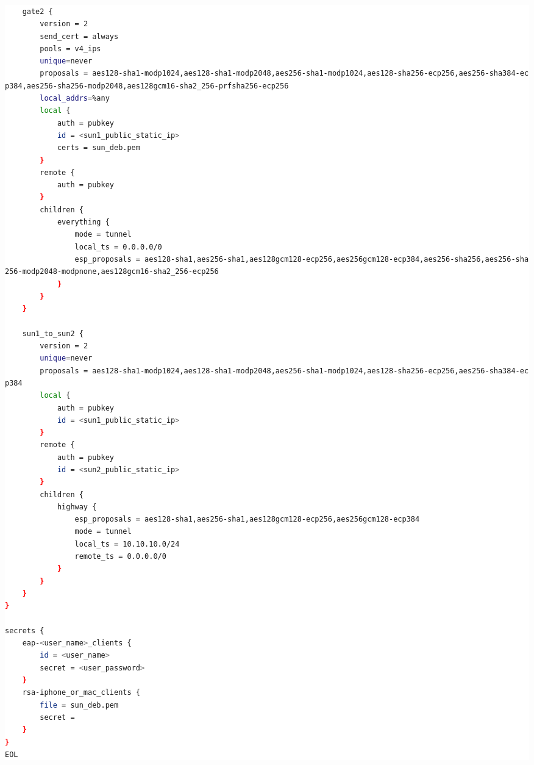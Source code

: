    ```bash
       gate2 {
           version = 2
           send_cert = always
           pools = v4_ips
           unique=never
           proposals = aes128-sha1-modp1024,aes128-sha1-modp2048,aes256-sha1-modp1024,aes128-sha256-ecp256,aes256-sha384-ecp384,aes256-sha256-modp2048,aes128gcm16-sha2_256-prfsha256-ecp256
           local_addrs=%any
           local {
               auth = pubkey
               id = <sun1_public_static_ip>
               certs = sun_deb.pem
           }
           remote {
               auth = pubkey
           }
           children {
               everything {
                   mode = tunnel
                   local_ts = 0.0.0.0/0
                   esp_proposals = aes128-sha1,aes256-sha1,aes128gcm128-ecp256,aes256gcm128-ecp384,aes256-sha256,aes256-sha256-modp2048-modpnone,aes128gcm16-sha2_256-ecp256
               }
           }
       }
   
       sun1_to_sun2 {
           version = 2
           unique=never
           proposals = aes128-sha1-modp1024,aes128-sha1-modp2048,aes256-sha1-modp1024,aes128-sha256-ecp256,aes256-sha384-ecp384
           local {
               auth = pubkey
               id = <sun1_public_static_ip>
           }
           remote {
               auth = pubkey
               id = <sun2_public_static_ip>
           }
           children {
               highway {
                   esp_proposals = aes128-sha1,aes256-sha1,aes128gcm128-ecp256,aes256gcm128-ecp384
                   mode = tunnel
                   local_ts = 10.10.10.0/24
                   remote_ts = 0.0.0.0/0
               }
           }
       }
   }
   
   secrets {
       eap-<user_name>_clients {
           id = <user_name>
           secret = <user_password>
       }
       rsa-iphone_or_mac_clients {
           file = sun_deb.pem
           secret = 
       }
   }
   EOL
   ```
